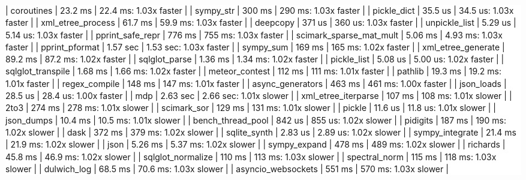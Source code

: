 | coroutines                 | 23.2 ms                                                | 22.4 ms: 1.03x faster                                         |
| sympy_str                  | 300 ms                                                 | 290 ms: 1.03x faster                                          |
| pickle_dict                | 35.5 us                                                | 34.5 us: 1.03x faster                                         |
| xml_etree_process          | 61.7 ms                                                | 59.9 ms: 1.03x faster                                         |
| deepcopy                   | 371 us                                                 | 360 us: 1.03x faster                                          |
| unpickle_list              | 5.29 us                                                | 5.14 us: 1.03x faster                                         |
| pprint_safe_repr           | 776 ms                                                 | 755 ms: 1.03x faster                                          |
| scimark_sparse_mat_mult    | 5.06 ms                                                | 4.93 ms: 1.03x faster                                         |
| pprint_pformat             | 1.57 sec                                               | 1.53 sec: 1.03x faster                                        |
| sympy_sum                  | 169 ms                                                 | 165 ms: 1.02x faster                                          |
| xml_etree_generate         | 89.2 ms                                                | 87.2 ms: 1.02x faster                                         |
| sqlglot_parse              | 1.36 ms                                                | 1.34 ms: 1.02x faster                                         |
| pickle_list                | 5.08 us                                                | 5.00 us: 1.02x faster                                         |
| sqlglot_transpile          | 1.68 ms                                                | 1.66 ms: 1.02x faster                                         |
| meteor_contest             | 112 ms                                                 | 111 ms: 1.01x faster                                          |
| pathlib                    | 19.3 ms                                                | 19.2 ms: 1.01x faster                                         |
| regex_compile              | 148 ms                                                 | 147 ms: 1.01x faster                                          |
| async_generators           | 463 ms                                                 | 461 ms: 1.00x faster                                          |
| json_loads                 | 28.5 us                                                | 28.4 us: 1.00x faster                                         |
| mdp                        | 2.63 sec                                               | 2.66 sec: 1.01x slower                                        |
| xml_etree_iterparse        | 107 ms                                                 | 108 ms: 1.01x slower                                          |
| 2to3                       | 274 ms                                                 | 278 ms: 1.01x slower                                          |
| scimark_sor                | 129 ms                                                 | 131 ms: 1.01x slower                                          |
| pickle                     | 11.6 us                                                | 11.8 us: 1.01x slower                                         |
| json_dumps                 | 10.4 ms                                                | 10.5 ms: 1.01x slower                                         |
| bench_thread_pool          | 842 us                                                 | 855 us: 1.02x slower                                          |
| pidigits                   | 187 ms                                                 | 190 ms: 1.02x slower                                          |
| dask                       | 372 ms                                                 | 379 ms: 1.02x slower                                          |
| sqlite_synth               | 2.83 us                                                | 2.89 us: 1.02x slower                                         |
| sympy_integrate            | 21.4 ms                                                | 21.9 ms: 1.02x slower                                         |
| json                       | 5.26 ms                                                | 5.37 ms: 1.02x slower                                         |
| sympy_expand               | 478 ms                                                 | 489 ms: 1.02x slower                                          |
| richards                   | 45.8 ms                                                | 46.9 ms: 1.02x slower                                         |
| sqlglot_normalize          | 110 ms                                                 | 113 ms: 1.03x slower                                          |
| spectral_norm              | 115 ms                                                 | 118 ms: 1.03x slower                                          |
| dulwich_log                | 68.5 ms                                                | 70.6 ms: 1.03x slower                                         |
| asyncio_websockets         | 551 ms                                                 | 570 ms: 1.03x slower                                          |